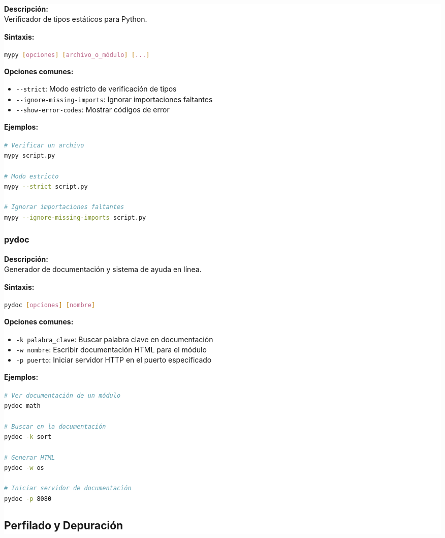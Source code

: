 **Descripción:**  
Verificador de tipos estáticos para Python.

**Sintaxis:**
```bash
mypy [opciones] [archivo_o_módulo] [...]
```

**Opciones comunes:**
- `--strict`: Modo estricto de verificación de tipos
- `--ignore-missing-imports`: Ignorar importaciones faltantes
- `--show-error-codes`: Mostrar códigos de error

**Ejemplos:**
```bash
# Verificar un archivo
mypy script.py

# Modo estricto
mypy --strict script.py

# Ignorar importaciones faltantes
mypy --ignore-missing-imports script.py
```

### pydoc

**Descripción:**  
Generador de documentación y sistema de ayuda en línea.

**Sintaxis:**
```bash
pydoc [opciones] [nombre]
```

**Opciones comunes:**
- `-k palabra_clave`: Buscar palabra clave en documentación
- `-w nombre`: Escribir documentación HTML para el módulo
- `-p puerto`: Iniciar servidor HTTP en el puerto especificado

**Ejemplos:**
```bash
# Ver documentación de un módulo
pydoc math

# Buscar en la documentación
pydoc -k sort

# Generar HTML
pydoc -w os

# Iniciar servidor de documentación
pydoc -p 8080
```

## Perfilado y Depuración
